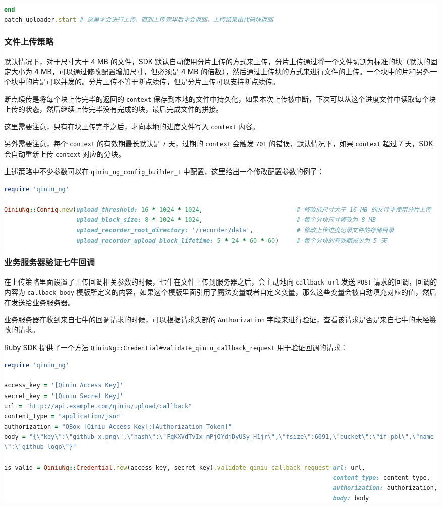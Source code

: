 ```ruby
end
batch_uploader.start # 这里才会进行上传，直到上传完毕后才会返回，上传结果由代码块返回
```

### 文件上传策略

默认情况下，对于尺寸大于 4 MB 的文件，SDK 默认自动使用分片上传的方式来上传，分片上传通过将一个文件切割为标准的块（默认的固定大小为 4 MB，可以通过修改配置增加尺寸，但必须是 4 MB 的倍数），然后通过上传块的方式来进行文件的上传。一个块中的片和另外一个块中的片是可以并发的。分片上传不等于断点续传，但是分片上传可以支持断点续传。

断点续传是将每个块上传完毕的返回的 `context` 保存到本地的文件中持久化，如果本次上传被中断，下次可以从这个进度文件中读取每个块上传的状态，然后继续上传完毕没有完成的块，最后完成文件的拼接。

这里需要注意，只有在块上传完毕之后，才向本地的进度文件写入 `context` 内容。

另外需要注意，每个 `context` 的有效期最长默认是 `7` 天，过期的 `context` 会触发 `701` 的错误，默认情况下，如果 `context` 超过 7 天，SDK 会自动重新上传 `context` 对应的分块。

上述策略中不少参数可以在 `qiniu_ng_config_builder_t` 中配置，这里给出一个修改配置参数的例子：

```ruby
require 'qiniu_ng'

QiniuNg::Config.new(upload_threshold: 16 * 1024 * 1024,                          # 修改成尺寸大于 16 MB 的文件才使用分片上传
                    upload_block_size: 8 * 1024 * 1024,                          # 每个分块尺寸修改为 8 MB
                    upload_recorder_root_directory: '/recorder/data',            # 修改上传进度记录文件的存储目录
                    upload_recorder_upload_block_lifetime: 5 * 24 * 60 * 60)     # 每个分块的有效期减少为 5 天
```

### 业务服务器验证七牛回调

在上传策略里面设置了上传回调相关参数的时候，七牛在文件上传到服务器之后，会主动地向 `callback_url` 发送 `POST` 请求的回调，回调的内容为 `callback_body` 模版所定义的内容，如果这个模版里面引用了魔法变量或者自定义变量，那么这些变量会被自动填充对应的值，然后在发送给业务服务器。

业务服务器在收到来自七牛的回调请求的时候，可以根据请求头部的 `Authorization` 字段来进行验证，查看该请求是否是来自七牛的未经篡改的请求。

Ruby SDK 提供了一个方法 `QiniuNg::Credential#validate_qiniu_callback_request` 用于验证回调的请求：

```ruby
require 'qiniu_ng'

access_key = '[Qiniu Access Key]'
secret_key = '[Qiniu Secret Key]'
url = "http://api.example.com/qiniu/upload/callback"
content_type = "application/json"
authorization = "QBox [Qiniu Access Key]:[Authorization Token]"
body = "{\"key\":\"github-x.png\",\"hash\":\"FqKXVdTvIx_mPjOYdjDyUSy_H1jr\",\"fsize\":6091,\"bucket\":\"if-pbl\",\"name\":\"github logo\"}"

is_valid = QiniuNg::Credential.new(access_key, secret_key).validate_qiniu_callback_request url: url,
                                                                                           content_type: content_type,
                                                                                           authorization: authorization,
                                                                                           body: body
```

